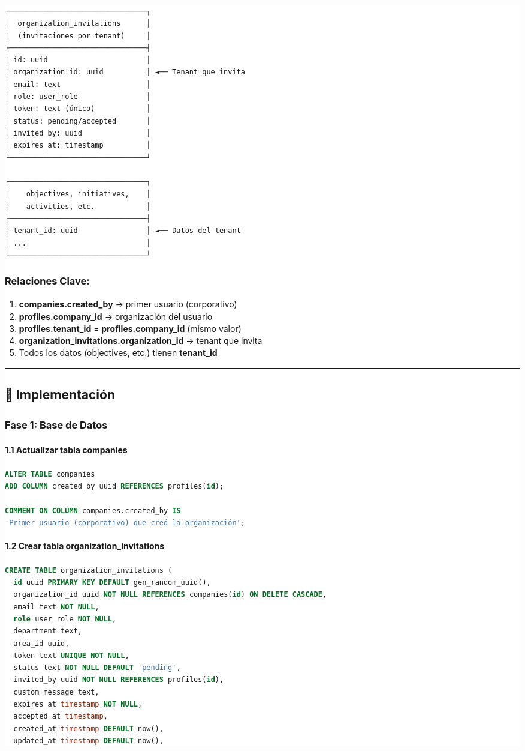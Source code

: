 ```
┌────────────────────────────────┐
│  organization_invitations      │
│  (invitaciones por tenant)     │
├────────────────────────────────┤
│ id: uuid                       │
│ organization_id: uuid          │ ◄── Tenant que invita
│ email: text                    │
│ role: user_role                │
│ token: text (único)            │
│ status: pending/accepted       │
│ invited_by: uuid               │
│ expires_at: timestamp          │
└────────────────────────────────┘

┌────────────────────────────────┐
│    objectives, initiatives,    │
│    activities, etc.            │
├────────────────────────────────┤
│ tenant_id: uuid                │ ◄── Datos del tenant
│ ...                            │
└────────────────────────────────┘
```

### Relaciones Clave:

1. **companies.created_by** → primer usuario (corporativo)
2. **profiles.company_id** → organización del usuario
3. **profiles.tenant_id** = **profiles.company_id** (mismo valor)
4. **organization_invitations.organization_id** → tenant que invita
5. Todos los datos (objectives, etc.) tienen **tenant_id**

---

## 🔧 Implementación

### Fase 1: Base de Datos

#### 1.1 Actualizar tabla companies
```sql
ALTER TABLE companies
ADD COLUMN created_by uuid REFERENCES profiles(id);

COMMENT ON COLUMN companies.created_by IS
'Primer usuario (corporativo) que creó la organización';
```

#### 1.2 Crear tabla organization_invitations
```sql
CREATE TABLE organization_invitations (
  id uuid PRIMARY KEY DEFAULT gen_random_uuid(),
  organization_id uuid NOT NULL REFERENCES companies(id) ON DELETE CASCADE,
  email text NOT NULL,
  role user_role NOT NULL,
  department text,
  area_id uuid,
  token text UNIQUE NOT NULL,
  status text NOT NULL DEFAULT 'pending',
  invited_by uuid NOT NULL REFERENCES profiles(id),
  custom_message text,
  expires_at timestamp NOT NULL,
  accepted_at timestamp,
  created_at timestamp DEFAULT now(),
  updated_at timestamp DEFAULT now(),
```